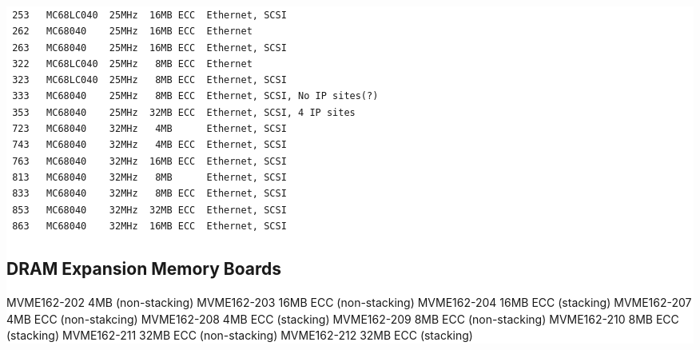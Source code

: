 ```
 253   MC68LC040  25MHz  16MB ECC  Ethernet, SCSI
 262   MC68040    25MHz  16MB ECC  Ethernet
 263   MC68040    25MHz  16MB ECC  Ethernet, SCSI
 322   MC68LC040  25MHz   8MB ECC  Ethernet
 323   MC68LC040  25MHz   8MB ECC  Ethernet, SCSI
 333   MC68040    25MHz   8MB ECC  Ethernet, SCSI, No IP sites(?)
 353   MC68040    25MHz  32MB ECC  Ethernet, SCSI, 4 IP sites
 723   MC68040    32MHz   4MB      Ethernet, SCSI
 743   MC68040    32MHz   4MB ECC  Ethernet, SCSI
 763   MC68040    32MHz  16MB ECC  Ethernet, SCSI
 813   MC68040    32MHz   8MB      Ethernet, SCSI
 833   MC68040    32MHz   8MB ECC  Ethernet, SCSI
 853   MC68040    32MHz  32MB ECC  Ethernet, SCSI
 863   MC68040    32MHz  16MB ECC  Ethernet, SCSI
```


DRAM Expansion Memory Boards
----------------------------
MVME162-202   4MB     (non-stacking)
MVME162-203  16MB ECC (non-stacking)
MVME162-204  16MB ECC (stacking)
MVME162-207   4MB ECC (non-stakcing)
MVME162-208   4MB ECC (stacking)
MVME162-209   8MB ECC (non-stacking)
MVME162-210   8MB ECC (stacking)
MVME162-211  32MB ECC (non-stacking)
MVME162-212  32MB ECC (stacking)



